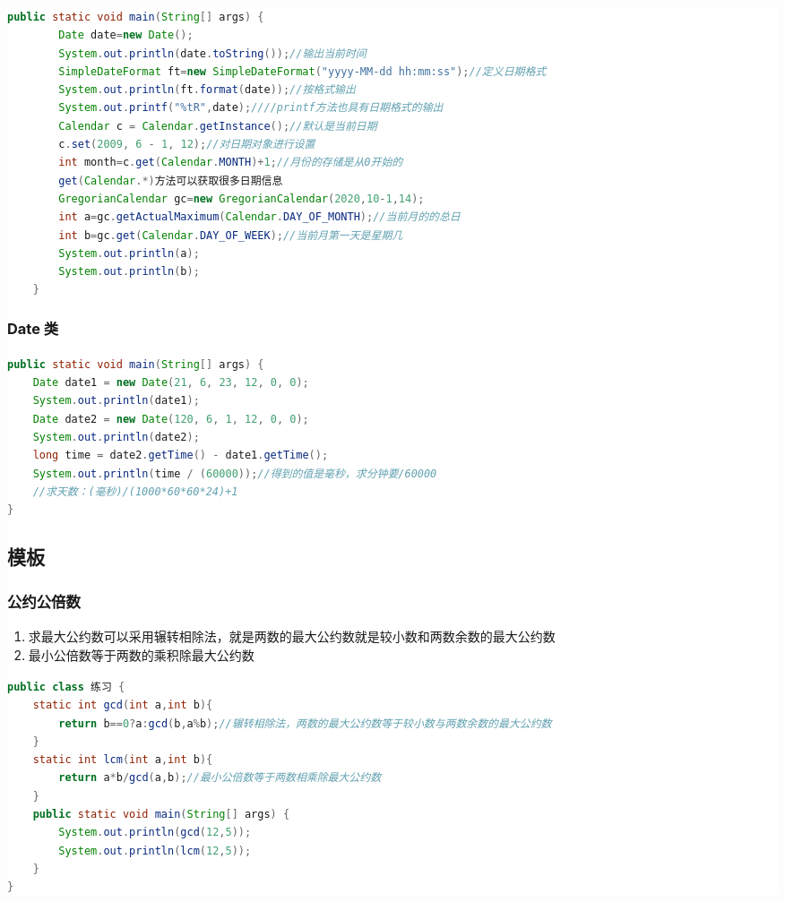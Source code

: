 ```java
public static void main(String[] args) {
        Date date=new Date();
        System.out.println(date.toString());//输出当前时间
        SimpleDateFormat ft=new SimpleDateFormat("yyyy-MM-dd hh:mm:ss");//定义日期格式
        System.out.println(ft.format(date));//按格式输出
        System.out.printf("%tR",date);////printf方法也具有日期格式的输出
        Calendar c = Calendar.getInstance();//默认是当前日期
        c.set(2009, 6 - 1, 12);//对日期对象进行设置
        int month=c.get(Calendar.MONTH)+1;//月份的存储是从0开始的
        get(Calendar.*)方法可以获取很多日期信息
        GregorianCalendar gc=new GregorianCalendar(2020,10-1,14);
        int a=gc.getActualMaximum(Calendar.DAY_OF_MONTH);//当前月的的总日
        int b=gc.get(Calendar.DAY_OF_WEEK);//当前月第一天是星期几
        System.out.println(a);
        System.out.println(b);
    }
```

### Date 类

```java
public static void main(String[] args) {
    Date date1 = new Date(21, 6, 23, 12, 0, 0);
    System.out.println(date1);
    Date date2 = new Date(120, 6, 1, 12, 0, 0);
    System.out.println(date2);
    long time = date2.getTime() - date1.getTime();
    System.out.println(time / (60000));//得到的值是毫秒，求分钟要/60000
    //求天数：(毫秒)/(1000*60*60*24)+1
}
```

## 模板

### 公约公倍数

1. 求最大公约数可以采用辗转相除法，就是两数的最大公约数就是较小数和两数余数的最大公约数
2. 最小公倍数等于两数的乘积除最大公约数

```java
public class 练习 {
    static int gcd(int a,int b){
        return b==0?a:gcd(b,a%b);//辗转相除法，两数的最大公约数等于较小数与两数余数的最大公约数
    }
    static int lcm(int a,int b){
        return a*b/gcd(a,b);//最小公倍数等于两数相乘除最大公约数
    }
    public static void main(String[] args) {
        System.out.println(gcd(12,5));
        System.out.println(lcm(12,5));
    }
}
```

